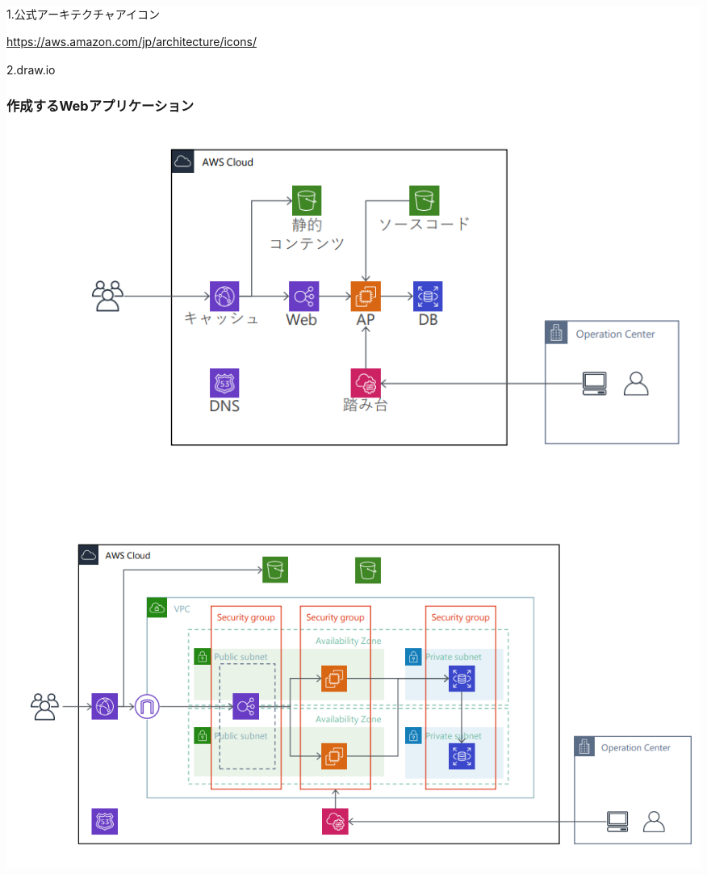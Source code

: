 1.公式アーキテクチャアイコン

https://aws.amazon.com/jp/architecture/icons/

2.draw.io

### 作成するWebアプリケーション

![](./images/Screenshot_3.png)

![](./images/Screenshot_4.png)
